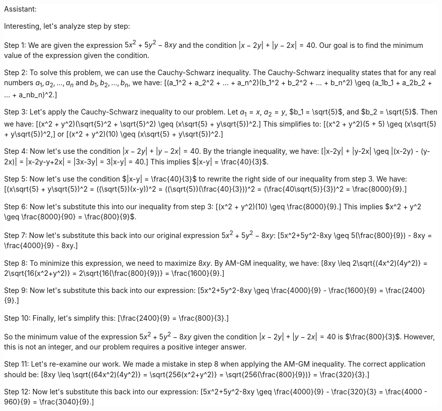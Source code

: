 Assistant: 

Interesting, let's analyze step by step:



Step 1: We are given the expression $5x^2+5y^2-8xy$ and the condition $|x-2y| + |y-2x| = 40$. Our goal is to find the minimum value of the expression given the condition. 

Step 2: To solve this problem, we can use the Cauchy-Schwarz inequality. The Cauchy-Schwarz inequality states that for any real numbers $a_1, a_2, ..., a_n$ and $b_1, b_2, ..., b_n$, we have:
\[(a_1^2 + a_2^2 + ... + a_n^2)(b_1^2 + b_2^2 + ... + b_n^2) \geq (a_1b_1 + a_2b_2 + ... + a_nb_n)^2.\]

Step 3: Let's apply the Cauchy-Schwarz inequality to our problem. Let $a_1 = x$, $a_2 = y$, $b_1 = \sqrt{5}$, and $b_2 = \sqrt{5}$. Then we have:
\[(x^2 + y^2)(\sqrt{5}^2 + \sqrt{5}^2) \geq (x\sqrt{5} + y\sqrt{5})^2.\]
This simplifies to:
\[(x^2 + y^2)(5 + 5) \geq (x\sqrt{5} + y\sqrt{5})^2,\]
or
\[(x^2 + y^2)(10) \geq (x\sqrt{5} + y\sqrt{5})^2.\]

Step 4: Now let's use the condition $|x-2y| + |y-2x| = 40$. By the triangle inequality, we have:
\[|x-2y| + |y-2x| \geq |(x-2y) - (y-2x)| = |x-2y-y+2x| = |3x-3y| = 3|x-y| = 40.\]
This implies $|x-y| = \frac{40}{3}$.

Step 5: Now let's use the condition $|x-y| = \frac{40}{3}$ to rewrite the right side of our inequality from step 3. We have:
\[(x\sqrt{5} + y\sqrt{5})^2 = ((\sqrt{5})(x-y))^2 = ((\sqrt{5})(\frac{40}{3}))^2 = (\frac{40\sqrt{5}}{3})^2 = \frac{8000}{9}.\]

Step 6: Now let's substitute this into our inequality from step 3:
\[(x^2 + y^2)(10) \geq \frac{8000}{9}.\]
This implies $x^2 + y^2 \geq \frac{8000}{90} = \frac{800}{9}$.

Step 7: Now let's substitute this back into our original expression $5x^2+5y^2-8xy$:
\[5x^2+5y^2-8xy \geq 5(\frac{800}{9}) - 8xy = \frac{4000}{9} - 8xy.\]

Step 8: To minimize this expression, we need to maximize $8xy$. By AM-GM inequality, we have:
\[8xy \leq 2\sqrt{(4x^2)(4y^2)} = 2\sqrt{16(x^2+y^2)} = 2\sqrt{16(\frac{800}{9})} = \frac{1600}{9}.\]

Step 9: Now let's substitute this back into our expression:
\[5x^2+5y^2-8xy \geq \frac{4000}{9} - \frac{1600}{9} = \frac{2400}{9}.\]

Step 10: Finally, let's simplify this:
\[\frac{2400}{9} = \frac{800}{3}.\]

So the minimum value of the expression $5x^2+5y^2-8xy$ given the condition $|x-2y| + |y-2x| = 40$ is $\frac{800}{3}$. However, this is not an integer, and our problem requires a positive integer answer.

Step 11: Let's re-examine our work. We made a mistake in step 8 when applying the AM-GM inequality. The correct application should be:
\[8xy \leq \sqrt{(64x^2)(4y^2)} = \sqrt{256(x^2+y^2)} = \sqrt{256(\frac{800}{9})} = \frac{320}{3}.\]

Step 12: Now let's substitute this back into our expression:
\[5x^2+5y^2-8xy \geq \frac{4000}{9} - \frac{320}{3} = \frac{4000 - 960}{9} = \frac{3040}{9}.\]
